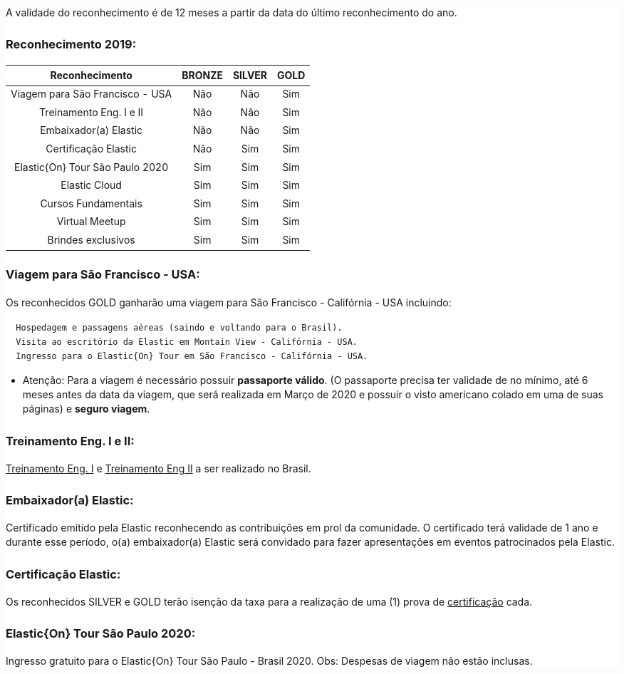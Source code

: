 A validade do reconhecimento é de 12 meses a partir da data do último reconhecimento do ano.

### Reconhecimento 2019: ###

| Reconhecimento | BRONZE | SILVER | GOLD |
| :---:| :---: | :---: | :---: |
| Viagem para São Francisco - USA | Não | Não | Sim |
| Treinamento Eng. I e II | Não | Não | Sim |
| Embaixador(a) Elastic | Não | Não | Sim |
| Certificação Elastic | Não  | Sim  | Sim |
| Elastic{On} Tour São Paulo 2020 | Sim | Sim | Sim |
| Elastic Cloud | Sim | Sim | Sim |
| Cursos Fundamentais | Sim | Sim | Sim |
| Virtual Meetup | Sim  | Sim | Sim |
| Brindes exclusivos | Sim | Sim | Sim |

### Viagem para São Francisco - USA: ###

Os reconhecidos GOLD ganharão uma viagem para São Francisco - Califórnia - USA incluindo:

      Hospedagem e passagens aéreas (saindo e voltando para o Brasil).
      Visita ao escritório da Elastic em Montain View - Califórnia - USA.
      Ingresso para o Elastic{On} Tour em São Francisco - Califórnia - USA.
      
* Atenção: Para a viagem é necessário possuir **passaporte válido**. (O passaporte precisa ter validade de no mínimo, até 6 meses antes da data da viagem, que será realizada em Março de 2020 e possuir o visto americano colado em uma de suas páginas) e **seguro viagem**.

### Treinamento Eng. I e II: ###

[Treinamento Eng. I](https://www.elastic.co/training/elasticsearch-engineer-1) e [Treinamento Eng II](https://www.elastic.co/training/elasticsearch-engineer-2) a ser realizado no Brasil.

### Embaixador(a) Elastic: ###

Certificado emitido pela Elastic reconhecendo as contribuições em prol da comunidade. O certificado terá validade de 1 ano e durante esse período, o(a) embaixador(a) Elastic será convidado para fazer apresentações em eventos patrocinados pela Elastic.

### Certificação Elastic: ###

Os reconhecidos SILVER e GOLD terão isenção da taxa para a realização de uma (1) prova de [certificação](https://www.elastic.co/training/certification) cada. 

### Elastic{On} Tour São Paulo 2020: ###
Ingresso gratuito para o Elastic{On} Tour São Paulo - Brasil 2020.
Obs: Despesas de viagem não estão inclusas.
